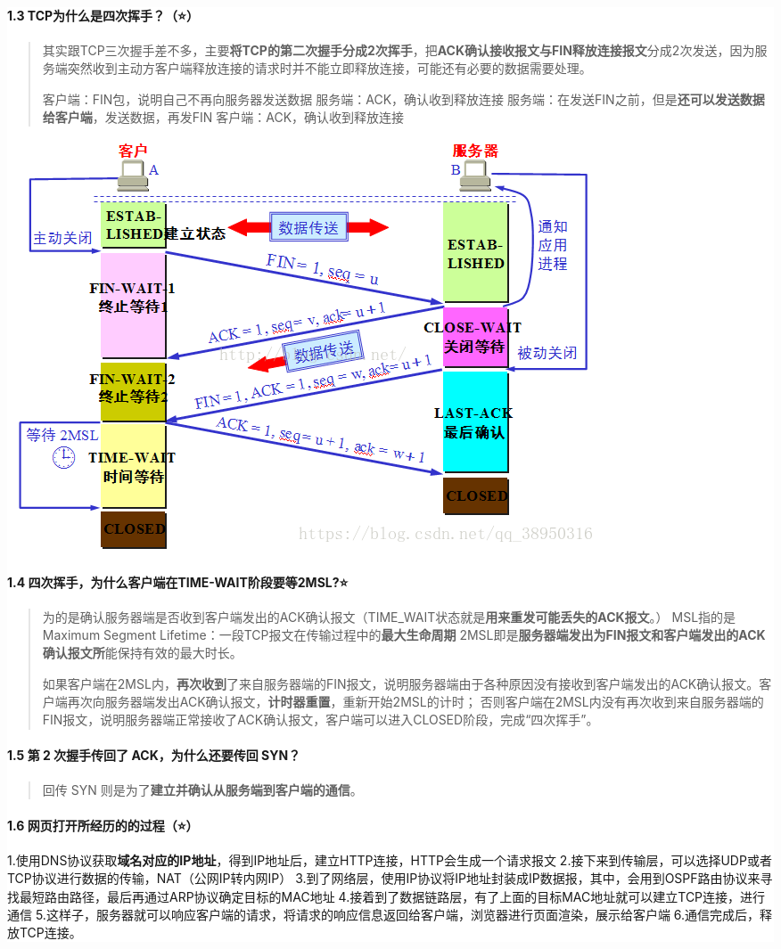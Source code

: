 #### **1.3 TCP为什么是四次挥手？（⭐️）**

> 其实跟TCP三次握手差不多，主要**将TCP的第二次握手分成2次挥手**，把**ACK确认接收报文与FIN释放连接报文**分成2次发送，因为服务端突然收到主动方客户端释放连接的请求时并不能立即释放连接，可能还有必要的数据需要处理。
>
> 客户端：FIN包，说明自己不再向服务器发送数据
> 服务端：ACK，确认收到释放连接
> 服务端：在发送FIN之前，但是**还可以发送数据给客户端**，发送数据，再发FIN
> 客户端：ACK，确认收到释放连接

![img](images/70-6789735.png)

#### **1.4 四次挥手，为什么客户端在TIME-WAIT阶段要等2MSL?**⭐️

>  为的是确认服务器端是否收到客户端发出的ACK确认报文（TIME_WAIT状态就是**用来重发可能丢失的ACK报文**。）
> MSL指的是Maximum Segment Lifetime：一段TCP报文在传输过程中的**最大生命周期**
> 2MSL即是**服务器端发出为FIN报文和客户端发出的ACK确认报文所**能保持有效的最大时长。
>
> 如果客户端在2MSL内，**再次收到**了来自服务器端的FIN报文，说明服务器端由于各种原因没有接收到客户端发出的ACK确认报文。客户端再次向服务器端发出ACK确认报文，**计时器重置**，重新开始2MSL的计时；
> 否则客户端在2MSL内没有再次收到来自服务器端的FIN报文，说明服务器端正常接收了ACK确认报文，客户端可以进入CLOSED阶段，完成“四次挥手”。

#### **1.5 第 2 次握手传回了 ACK，为什么还要传回 SYN？**

> 回传 SYN 则是为了**建立并确认从服务端到客户端的通信**。

#### **1.6 网页打开所经历的的过程（⭐️）**

1.使用DNS协议获取**域名对应的IP地址**，得到IP地址后，建立HTTP连接，HTTP会生成一个请求报文
2.接下来到传输层，可以选择UDP或者TCP协议进行数据的传输，NAT（公网IP转内网IP）
3.到了网络层，使用IP协议将IP地址封装成IP数据报，其中，会用到OSPF路由协议来寻找最短路由路径，最后再通过ARP协议确定目标的MAC地址
4.接着到了数据链路层，有了上面的目标MAC地址就可以建立TCP连接，进行通信
5.这样子，服务器就可以响应客户端的请求，将请求的响应信息返回给客户端，浏览器进行页面渲染，展示给客户端
6.通信完成后，释放TCP连接。
